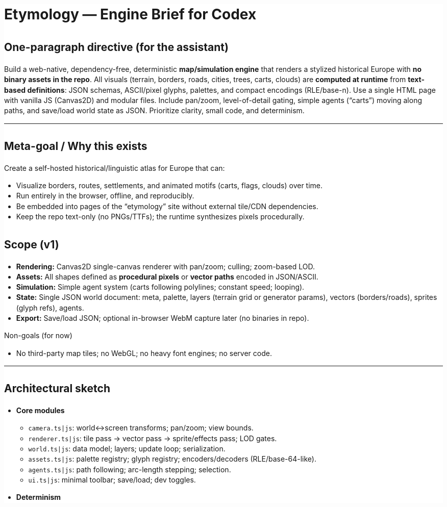 # Etymology — Engine Brief for Codex

## One-paragraph directive (for the assistant)

Build a web-native, dependency-free, deterministic **map/simulation engine** that renders a stylized historical Europe with **no binary assets in the repo**. All visuals (terrain, borders, roads, cities, trees, carts, clouds) are **computed at runtime** from **text-based definitions**: JSON schemas, ASCII/pixel glyphs, palettes, and compact encodings (RLE/base-n). Use a single HTML page with vanilla JS (Canvas2D) and modular files. Include pan/zoom, level-of-detail gating, simple agents (“carts”) moving along paths, and save/load world state as JSON. Prioritize clarity, small code, and determinism.

---

## Meta-goal / Why this exists

Create a self-hosted historical/linguistic atlas for Europe that can:

* Visualize borders, routes, settlements, and animated motifs (carts, flags, clouds) over time.
* Run entirely in the browser, offline, and reproducibly.
* Be embedded into pages of the “etymology” site without external tile/CDN dependencies.
* Keep the repo text-only (no PNGs/TTFs); the runtime synthesizes pixels procedurally.

## Scope (v1)

* **Rendering:** Canvas2D single-canvas renderer with pan/zoom; culling; zoom-based LOD.
* **Assets:** All shapes defined as **procedural pixels** or **vector paths** encoded in JSON/ASCII.
* **Simulation:** Simple agent system (carts following polylines; constant speed; looping).
* **State:** Single JSON world document: meta, palette, layers (terrain grid or generator params), vectors (borders/roads), sprites (glyph refs), agents.
* **Export:** Save/load JSON; optional in-browser WebM capture later (no binaries in repo).

Non-goals (for now)

* No third-party map tiles; no WebGL; no heavy font engines; no server code.

---

## Architectural sketch

* **Core modules**

  * `camera.ts|js`: world↔screen transforms; pan/zoom; view bounds.
  * `renderer.ts|js`: tile pass → vector pass → sprite/effects pass; LOD gates.
  * `world.ts|js`: data model; layers; update loop; serialization.
  * `assets.ts|js`: palette registry; glyph registry; encoders/decoders (RLE/base-64-like).
  * `agents.ts|js`: path following; arc-length stepping; selection.
  * `ui.ts|js`: minimal toolbar; save/load; dev toggles.
* **Determinism**
